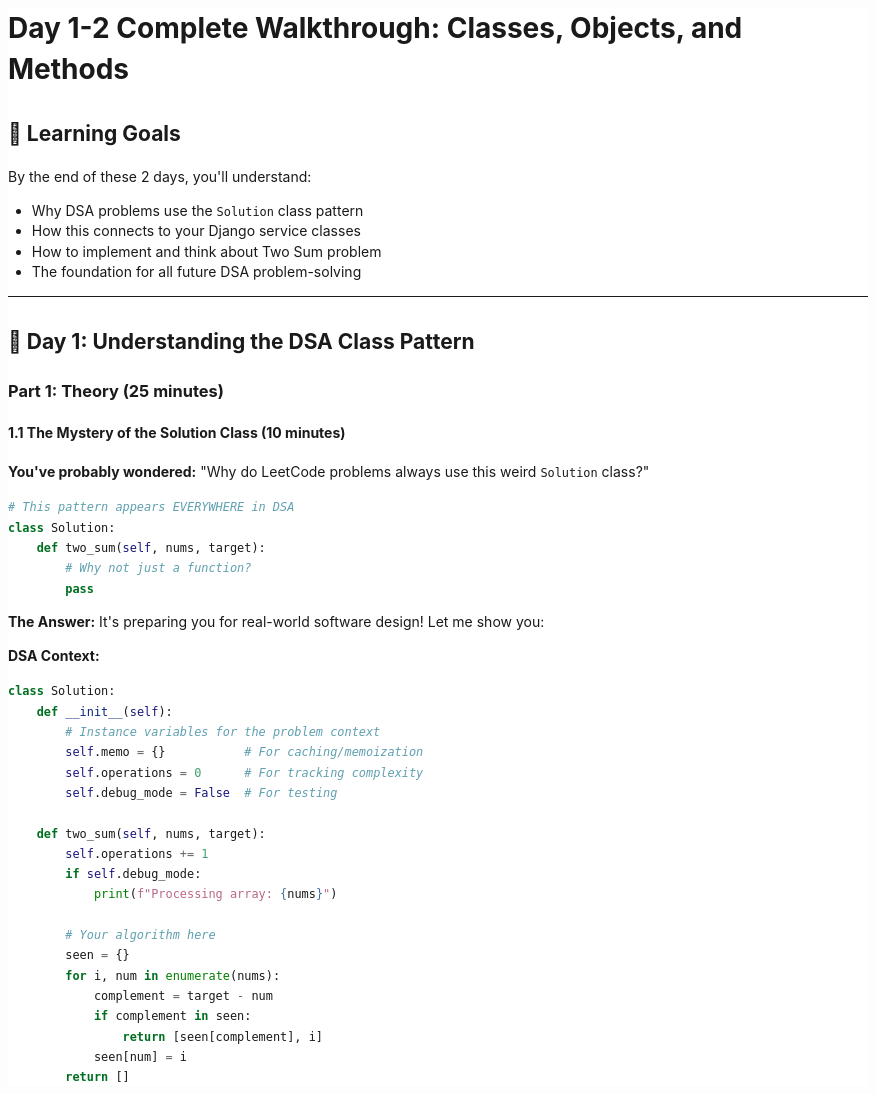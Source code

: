 # Day 1-2 Complete Walkthrough: Classes, Objects, and Methods

## 🎯 Learning Goals
By the end of these 2 days, you'll understand:
- Why DSA problems use the `Solution` class pattern
- How this connects to your Django service classes
- How to implement and think about Two Sum problem
- The foundation for all future DSA problem-solving

---

## 📅 Day 1: Understanding the DSA Class Pattern

### Part 1: Theory (25 minutes)

#### 1.1 The Mystery of the Solution Class (10 minutes)

**You've probably wondered:** "Why do LeetCode problems always use this weird `Solution` class?"

```python
# This pattern appears EVERYWHERE in DSA
class Solution:
    def two_sum(self, nums, target):
        # Why not just a function?
        pass
```

**The Answer:** It's preparing you for real-world software design! Let me show you:

**DSA Context:**
```python
class Solution:
    def __init__(self):
        # Instance variables for the problem context
        self.memo = {}           # For caching/memoization
        self.operations = 0      # For tracking complexity
        self.debug_mode = False  # For testing
    
    def two_sum(self, nums, target):
        self.operations += 1
        if self.debug_mode:
            print(f"Processing array: {nums}")
        
        # Your algorithm here
        seen = {}
        for i, num in enumerate(nums):
            complement = target - num
            if complement in seen:
                return [seen[complement], i]
            seen[num] = i
        return []
```
